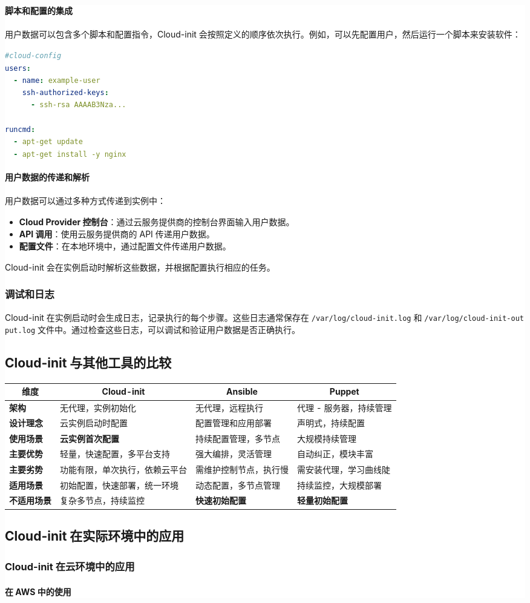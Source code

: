 #### 脚本和配置的集成

用户数据可以包含多个脚本和配置指令，Cloud-init 会按照定义的顺序依次执行。例如，可以先配置用户，然后运行一个脚本来安装软件：

```yaml
#cloud-config
users:
  - name: example-user
    ssh-authorized-keys:
      - ssh-rsa AAAAB3Nza...

runcmd:
  - apt-get update
  - apt-get install -y nginx
```

#### 用户数据的传递和解析

用户数据可以通过多种方式传递到实例中：

- **Cloud Provider 控制台**：通过云服务提供商的控制台界面输入用户数据。
- **API 调用**：使用云服务提供商的 API 传递用户数据。
- **配置文件**：在本地环境中，通过配置文件传递用户数据。

Cloud-init 会在实例启动时解析这些数据，并根据配置执行相应的任务。

### 调试和日志

Cloud-init 在实例启动时会生成日志，记录执行的每个步骤。这些日志通常保存在 `/var/log/cloud-init.log` 和 `/var/log/cloud-init-output.log` 文件中。通过检查这些日志，可以调试和验证用户数据是否正确执行。

## Cloud-init 与其他工具的比较

| **维度**       | **Cloud-init**                 | **Ansible**            | **Puppet**             |
| -------------- | ------------------------------ | ---------------------- | ---------------------- |
| **架构**       | 无代理，实例初始化             | 无代理，远程执行       | 代理 - 服务器，持续管理  |
| **设计理念**   | 云实例启动时配置               | 配置管理和应用部署     | 声明式，持续配置       |
| **使用场景**   | **云实例首次配置**             | 持续配置管理，多节点   | 大规模持续管理         |
| **主要优势**   | 轻量，快速配置，多平台支持     | 强大编排，灵活管理     | 自动纠正，模块丰富     |
| **主要劣势**   | 功能有限，单次执行，依赖云平台 | 需维护控制节点，执行慢 | 需安装代理，学习曲线陡 |
| **适用场景**   | 初始配置，快速部署，统一环境   | 动态配置，多节点管理   | 持续监控，大规模部署   |
| **不适用场景** | 复杂多节点，持续监控           | **快速初始配置**       | **轻量初始配置**       |

## Cloud-init 在实际环境中的应用

### Cloud-init 在云环境中的应用

#### 在 AWS 中的使用
